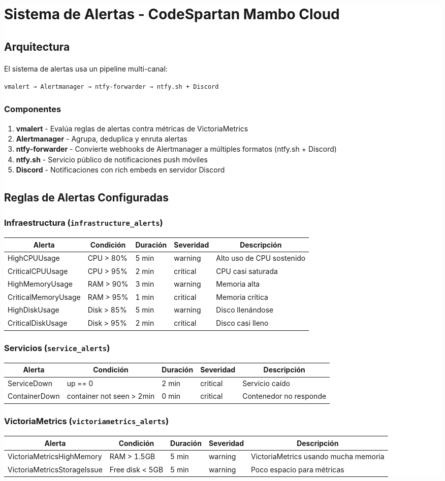 # Sistema de Alertas - CodeSpartan Mambo Cloud

## Arquitectura

El sistema de alertas usa un pipeline multi-canal:

```
vmalert → Alertmanager → ntfy-forwarder → ntfy.sh + Discord
```

### Componentes

1. **vmalert** - Evalúa reglas de alertas contra métricas de VictoriaMetrics
2. **Alertmanager** - Agrupa, deduplica y enruta alertas
3. **ntfy-forwarder** - Convierte webhooks de Alertmanager a múltiples formatos (ntfy.sh + Discord)
4. **ntfy.sh** - Servicio público de notificaciones push móviles
5. **Discord** - Notificaciones con rich embeds en servidor Discord

## Reglas de Alertas Configuradas

### Infraestructura (`infrastructure_alerts`)

| Alerta | Condición | Duración | Severidad | Descripción |
|--------|-----------|----------|-----------|-------------|
| HighCPUUsage | CPU > 80% | 5 min | warning | Alto uso de CPU sostenido |
| CriticalCPUUsage | CPU > 95% | 2 min | critical | CPU casi saturada |
| HighMemoryUsage | RAM > 90% | 3 min | warning | Memoria alta |
| CriticalMemoryUsage | RAM > 95% | 1 min | critical | Memoria crítica |
| HighDiskUsage | Disk > 85% | 5 min | warning | Disco llenándose |
| CriticalDiskUsage | Disk > 95% | 2 min | critical | Disco casi lleno |

### Servicios (`service_alerts`)

| Alerta | Condición | Duración | Severidad | Descripción |
|--------|-----------|----------|-----------|-------------|
| ServiceDown | up == 0 | 2 min | critical | Servicio caído |
| ContainerDown | container not seen > 2min | 0 min | critical | Contenedor no responde |

### VictoriaMetrics (`victoriametrics_alerts`)

| Alerta | Condición | Duración | Severidad | Descripción |
|--------|-----------|----------|-----------|-------------|
| VictoriaMetricsHighMemory | RAM > 1.5GB | 5 min | warning | VictoriaMetrics usando mucha memoria |
| VictoriaMetricsStorageIssue | Free disk < 5GB | 5 min | warning | Poco espacio para métricas |
